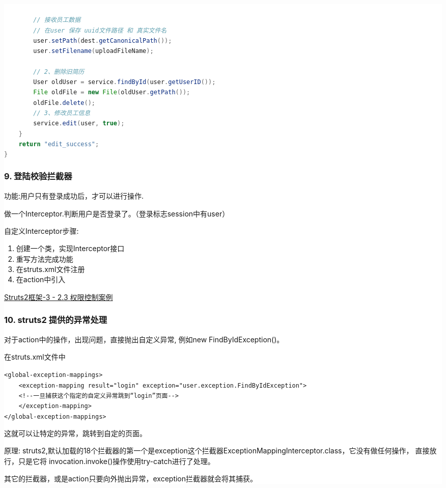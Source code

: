```java

        // 接收员工数据
        // 在user 保存 uuid文件路径 和 真实文件名
        user.setPath(dest.getCanonicalPath());
        user.setFilename(uploadFileName);

        // 2、删除旧简历
        User oldUser = service.findById(user.getUserID());
        File oldFile = new File(oldUser.getPath());
        oldFile.delete();
        // 3、修改员工信息
        service.edit(user, true);
    }
    return "edit_success";
}
```

### 9. 登陆校验拦截器

功能:用户只有登录成功后，才可以进行操作.

做一个Interceptor.判断用户是否登录了。（登录标志session中有user）

自定义Interceptor步骤:

1. 创建一个类，实现Interceptor接口
2. 重写方法完成功能
3. 在struts.xml文件注册
4. 在action中引入

[Struts2框架-3 - 2.3 权限控制案例](https://github.com/QiQixvs/JavaLearnNote/tree/1f7781d590e3144a26ef80b30f22b8a3f73854bc/struts2/struts2_3.md)

### 10. struts2 提供的异常处理

对于action中的操作，出现问题，直接抛出自定义异常, 例如new FindByIdException\(\)。

在struts.xml文件中

```text
<global-exception-mappings>
    <exception-mapping result="login" exception="user.exception.FindByIdException">
    <!--一旦捕获这个指定的自定义异常跳到“login”页面-->
    </exception-mapping>
</global-exception-mappings>
```

这就可以让特定的异常，跳转到自定的页面。

原理: struts2,默认加载的18个拦截器的第一个是exception这个拦截器ExceptionMappingInterceptor.class，它没有做任何操作， 直接放行，只是它将 invocation.invoke\(\)操作使用try-catch进行了处理。

其它的拦截器，或是action只要向外抛出异常，exception拦截器就会将其捕获。
